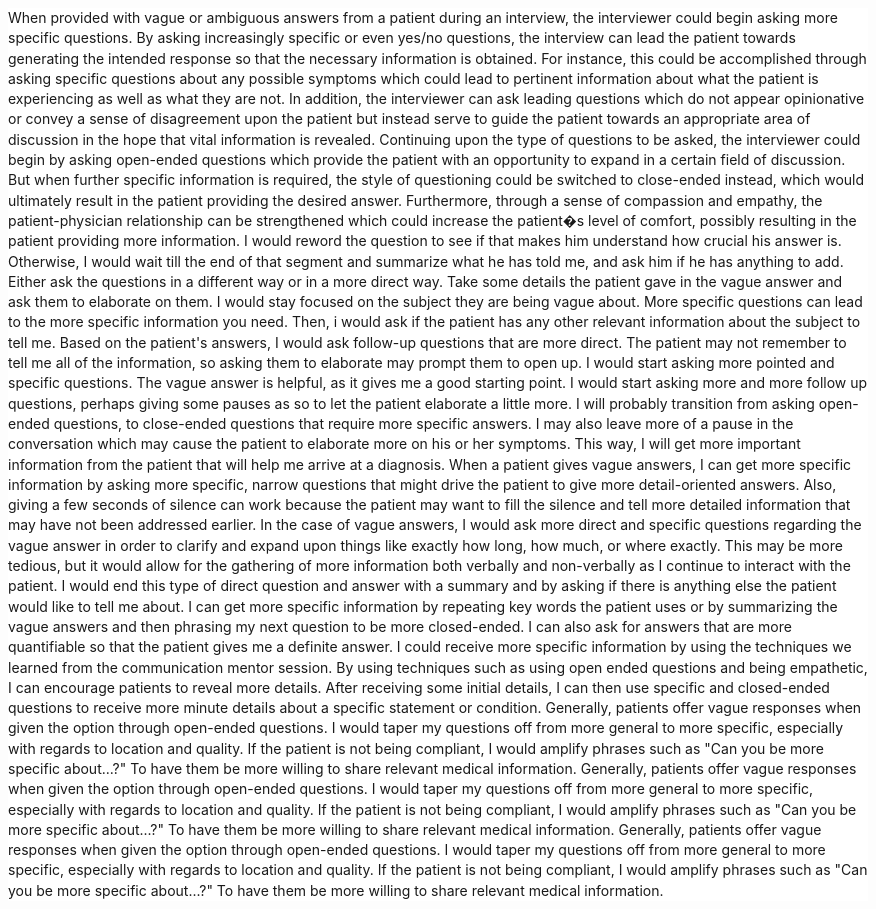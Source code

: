 When provided with vague or ambiguous answers from a patient during an interview, the interviewer could begin asking more specific questions. By asking increasingly specific or even yes/no questions, the interview can lead the patient towards generating the intended response so that the necessary information is obtained. For instance, this could be accomplished through asking specific questions about any possible symptoms which could lead to pertinent information about what the patient is experiencing as well as what they are not. In addition, the interviewer can ask leading questions which do not appear opinionative or convey a sense of disagreement upon the patient but instead serve to guide the patient towards an appropriate area of discussion in the hope that vital information is revealed. Continuing upon the type of questions to be asked, the interviewer could begin by asking open-ended questions which provide the patient with an opportunity to expand in a certain field of discussion. But when further specific information is required, the style of questioning could be switched to close-ended instead, which would ultimately result in the patient providing the desired answer. Furthermore, through a sense of compassion and empathy, the patient-physician relationship can be strengthened which could increase the patient�s level of comfort, possibly resulting in the patient providing more information.
I would reword the question to see if that makes him understand how crucial his answer is. Otherwise, I would wait till the end of that segment and summarize what he has told me, and ask him if he has anything to add.
Either ask the questions in a different way or in a more direct way. Take some details the patient gave in the vague answer and ask them to elaborate on them.
I would stay focused on the subject they are being vague about. More specific questions can lead to the more specific information you need. Then, i would ask if the patient has any other relevant information about the subject to tell me.
Based on the patient's answers, I would ask follow-up questions that are more direct. The patient may not remember to tell me all of the information, so asking them to elaborate may prompt them to open up.
I would start asking more pointed and specific questions. The vague answer is helpful, as it gives me a good starting point. I would start asking more and more follow up questions, perhaps giving some pauses as so to let the patient elaborate a little more.
I will probably transition from asking open-ended questions, to close-ended questions that require more specific answers. I may also leave more of a pause in the conversation which may cause the patient to elaborate more on his or her symptoms. This way, I will get more important information from the patient that will help me arrive at a diagnosis.
When a patient gives vague answers, I can get more specific information by asking more specific, narrow questions that might drive the patient to give more detail-oriented answers. Also, giving a few seconds of silence can work because the patient may want to fill the silence and tell more detailed information that may have not been addressed earlier.
In the case of vague answers, I would ask more direct and specific questions regarding the vague answer in order to clarify and expand upon things like exactly how long, how much, or where exactly. This may be more tedious, but it would allow for the gathering of more information both verbally and non-verbally as I continue to interact with the patient. I would end this type of direct question and answer with a summary and by asking if there is anything else the patient would like to tell me about.
I can get more specific information by repeating key words the patient uses or by summarizing the vague answers and then phrasing my next question to be more closed-ended.  I can also ask for answers that are more quantifiable so that the patient gives me a definite answer.
I could receive more specific information by using the techniques we learned from the communication mentor session. By using techniques such as using open ended questions and being empathetic, I can encourage patients to reveal more details. After receiving some initial details, I can then use specific and closed-ended questions to receive more minute details about a specific statement or condition.
Generally, patients offer vague responses when given the option through open-ended questions. I would taper my questions off from more general to more specific, especially with regards to location and quality. If the patient is not being compliant, I would amplify phrases such as "Can you be more specific about...?" To have them be more willing to share relevant medical information.
Generally, patients offer vague responses when given the option through open-ended questions. I would taper my questions off from more general to more specific, especially with regards to location and quality. If the patient is not being compliant, I would amplify phrases such as "Can you be more specific about...?" To have them be more willing to share relevant medical information.
Generally, patients offer vague responses when given the option through open-ended questions. I would taper my questions off from more general to more specific, especially with regards to location and quality. If the patient is not being compliant, I would amplify phrases such as "Can you be more specific about...?" To have them be more willing to share relevant medical information.